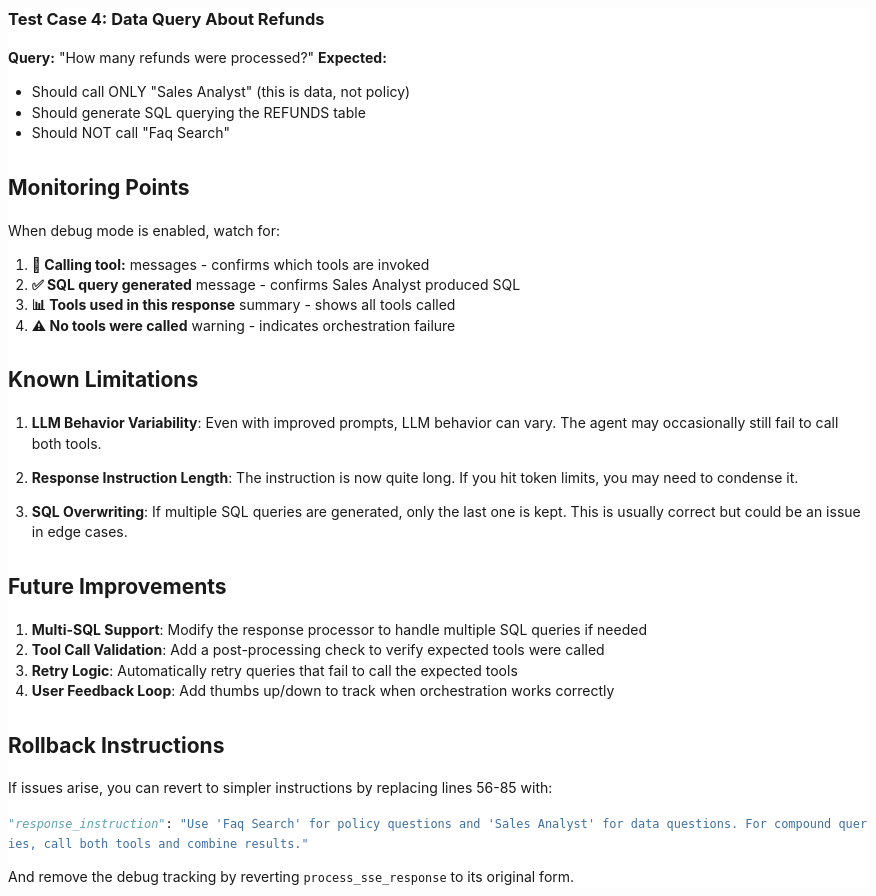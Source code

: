 ### Test Case 4: Data Query About Refunds
**Query:** "How many refunds were processed?"
**Expected:**
- Should call ONLY "Sales Analyst" (this is data, not policy)
- Should generate SQL querying the REFUNDS table
- Should NOT call "Faq Search"

## Monitoring Points

When debug mode is enabled, watch for:

1. **🔧 Calling tool:** messages - confirms which tools are invoked
2. **✅ SQL query generated** message - confirms Sales Analyst produced SQL
3. **📊 Tools used in this response** summary - shows all tools called
4. **⚠️ No tools were called** warning - indicates orchestration failure

## Known Limitations

1. **LLM Behavior Variability**: Even with improved prompts, LLM behavior can vary. The agent may occasionally still fail to call both tools.

2. **Response Instruction Length**: The instruction is now quite long. If you hit token limits, you may need to condense it.

3. **SQL Overwriting**: If multiple SQL queries are generated, only the last one is kept. This is usually correct but could be an issue in edge cases.

## Future Improvements

1. **Multi-SQL Support**: Modify the response processor to handle multiple SQL queries if needed
2. **Tool Call Validation**: Add a post-processing check to verify expected tools were called
3. **Retry Logic**: Automatically retry queries that fail to call the expected tools
4. **User Feedback Loop**: Add thumbs up/down to track when orchestration works correctly

## Rollback Instructions

If issues arise, you can revert to simpler instructions by replacing lines 56-85 with:

```python
"response_instruction": "Use 'Faq Search' for policy questions and 'Sales Analyst' for data questions. For compound queries, call both tools and combine results."
```

And remove the debug tracking by reverting `process_sse_response` to its original form.

